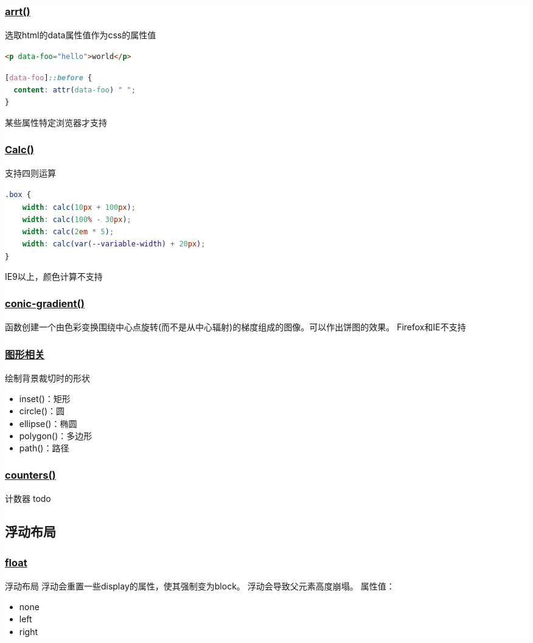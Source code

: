 ### [arrt()](https://developer.mozilla.org/en-US/docs/Web/CSS/attr)
选取html的data属性值作为css的属性值
```html
<p data-foo="hello">world</p>
```
```css
[data-foo]::before {
  content: attr(data-foo) " ";
}
```
某些属性特定浏览器才支持

### [Calc()](https://developer.mozilla.org/en-US/docs/Web/CSS/calc)
支持四则运算
```css
.box {
    width: calc(10px + 100px);
    width: calc(100% - 30px);
    width: calc(2em * 5);
    width: calc(var(--variable-width) + 20px);
}
```
IE9以上，颜色计算不支持

### [conic-gradient()](https://developer.mozilla.org/en-US/docs/Web/CSS/conic-gradient)
函数创建一个由色彩变换围绕中心点旋转(而不是从中心辐射)的梯度组成的图像。可以作出饼图的效果。
Firefox和IE不支持

### [图形相关](https://developer.mozilla.org/en-US/docs/Web/CSS/basic-shape)
绘制背景裁切时的形状
- inset()：矩形
- circle()：圆
- ellipse()：椭圆
- polygon()：多边形
- path()：路径

### [counters()](https://developer.mozilla.org/en-US/docs/Web/CSS/counters)
计数器
todo

## 浮动布局
### [float](https://developer.mozilla.org/zh-CN/docs/CSS/float)
浮动布局
浮动会重置一些display的属性，使其强制变为block。
浮动会导致父元素高度崩塌。
属性值：
- none
- left
- right
